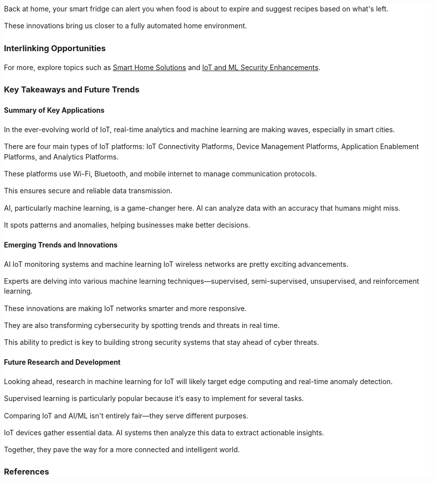 Back at home, your smart fridge can alert you when food is about to expire and suggest recipes based on what's left.  
  
These innovations bring us closer to a fully automated home environment.

### Interlinking Opportunities

For more, explore topics such as [Smart Home Solutions](#) and [IoT and ML Security Enhancements](#).

### Key Takeaways and Future Trends

#### Summary of Key Applications

In the ever-evolving world of IoT, real-time analytics and machine learning are making waves, especially in smart cities.  
  
There are four main types of IoT platforms: IoT Connectivity Platforms, Device Management Platforms, Application Enablement Platforms, and Analytics Platforms.  
  
These platforms use Wi-Fi, Bluetooth, and mobile internet to manage communication protocols.  
  
This ensures secure and reliable data transmission.  
  
AI, particularly machine learning, is a game-changer here. AI can analyze data with an accuracy that humans might miss.  
  
It spots patterns and anomalies, helping businesses make better decisions.

#### Emerging Trends and Innovations

AI IoT monitoring systems and machine learning IoT wireless networks are pretty exciting advancements.  
  
Experts are delving into various machine learning techniques—supervised, semi-supervised, unsupervised, and reinforcement learning.  
  
These innovations are making IoT networks smarter and more responsive.  
  
They are also transforming cybersecurity by spotting trends and threats in real time.  
  
This ability to predict is key to building strong security systems that stay ahead of cyber threats.

#### Future Research and Development

Looking ahead, research in machine learning for IoT will likely target edge computing and real-time anomaly detection.  
  
Supervised learning is particularly popular because it’s easy to implement for several tasks.  
  
Comparing IoT and AI/ML isn't entirely fair—they serve different purposes.  
  
IoT devices gather essential data. AI systems then analyze this data to extract actionable insights.  
  
Together, they pave the way for a more connected and intelligent world.

### References
